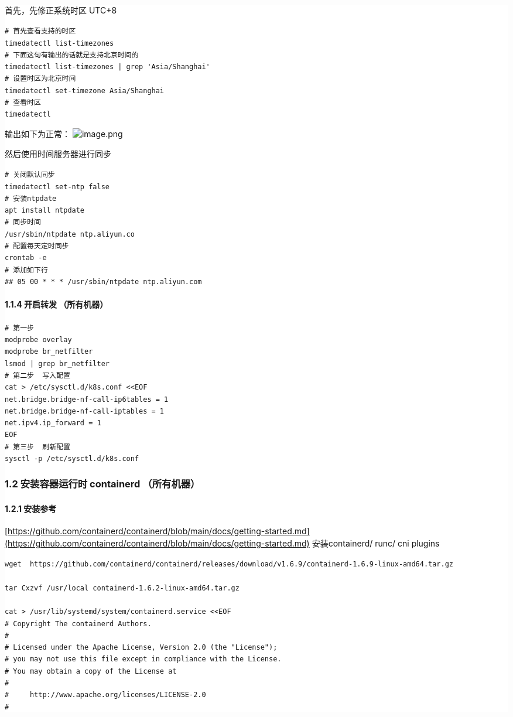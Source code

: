 首先，先修正系统时区 UTC+8
```shell
# 首先查看支持的时区
timedatectl list-timezones
# 下面这句有输出的话就是支持北京时间的
timedatectl list-timezones | grep 'Asia/Shanghai'
# 设置时区为北京时间
timedatectl set-timezone Asia/Shanghai
# 查看时区
timedatectl
```
输出如下为正常：
![image.png](https://cdn.nlark.com/yuque/0/2022/png/22030505/1667648613531-6376138f-9aa5-4b56-a430-98f4479f3901.png#averageHue=%23272521&clientId=u47b38a58-3c32-4&from=paste&height=158&id=u16311958&originHeight=158&originWidth=465&originalType=binary&ratio=1&rotation=0&showTitle=false&size=12676&status=done&style=none&taskId=u6f493c48-aa2d-40b0-b178-98b562e924d&title=&width=465)

然后使用时间服务器进行同步
```shell
# 关闭默认同步
timedatectl set-ntp false 
# 安装ntpdate
apt install ntpdate 
# 同步时间  
/usr/sbin/ntpdate ntp.aliyun.co
# 配置每天定时同步
crontab -e
# 添加如下行
## 05 00 * * * /usr/sbin/ntpdate ntp.aliyun.com
```

#### 1.1.4 开启转发 （所有机器）
```shell
# 第一步
modprobe overlay
modprobe br_netfilter
lsmod | grep br_netfilter
# 第二步  写入配置
cat > /etc/sysctl.d/k8s.conf <<EOF
net.bridge.bridge-nf-call-ip6tables = 1
net.bridge.bridge-nf-call-iptables = 1
net.ipv4.ip_forward = 1
EOF
# 第三步  刷新配置
sysctl -p /etc/sysctl.d/k8s.conf
```

### 1.2  安装容器运行时 containerd （所有机器）
#### 1.2.1 安装参考
[https://github.com/containerd/containerd/blob/main/docs/getting-started.md](https://github.com/containerd/containerd/blob/main/docs/getting-started.md)
安装containerd/ runc/ cni plugins
```shell
wget  https://github.com/containerd/containerd/releases/download/v1.6.9/containerd-1.6.9-linux-amd64.tar.gz

tar Cxzvf /usr/local containerd-1.6.2-linux-amd64.tar.gz

cat > /usr/lib/systemd/system/containerd.service <<EOF
# Copyright The containerd Authors.
#
# Licensed under the Apache License, Version 2.0 (the "License");
# you may not use this file except in compliance with the License.
# You may obtain a copy of the License at
#
#     http://www.apache.org/licenses/LICENSE-2.0
#
```